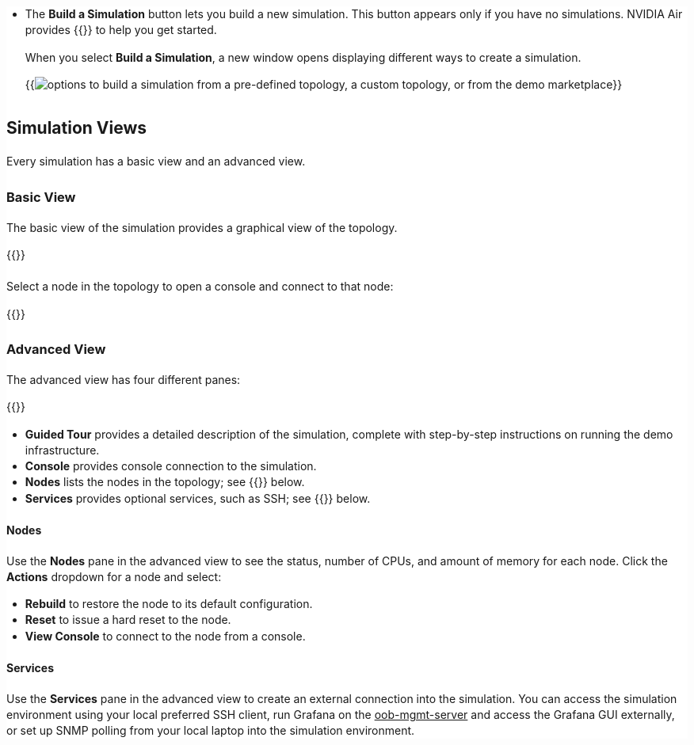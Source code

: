 - The **Build a Simulation** button lets you build a new simulation. This button appears only if you have no simulations. NVIDIA Air provides {{<link title="Pre-built Demos">}} to help you get started.

   When you select **Build a Simulation**, a new window opens displaying different ways to create a simulation.

   {{<img src="/images/guides/nvidia-air/Catalog.png" alt="options to build a simulation from a pre-defined topology, a custom topology, or from the demo marketplace" width="800px">}}

## Simulation Views

Every simulation has a basic view and an advanced view.

### Basic View

The basic view of the simulation provides a graphical view of the topology.

{{<img src="/images/guides/nvidia-air/BasicView.png" alt="" width="800px">}}

<div style="margin-top: 20px;"></div>

Select a node in the topology to open a console and connect to that node:

{{<img src="/images/guides/nvidia-air/Console.png" alt="" width="500px">}}

### Advanced View

The advanced view has four different panes:

{{<img src="/images/guides/nvidia-air/AdvancedView.png" alt="" width="800px">}}

- **Guided Tour** provides a detailed description of the simulation, complete with step-by-step instructions on running the demo infrastructure.
- **Console** provides console connection to the simulation.
- **Nodes** lists the nodes in the topology; see {{<link url="#nodes" text="Nodes">}} below.
- **Services** provides optional services, such as SSH; see {{<link url="#services" text="Services">}} below.

#### Nodes

Use the **Nodes** pane in the advanced view to see the status, number of CPUs, and amount of memory for each node. Click the **Actions** dropdown for a node and select:
  - **Rebuild** to restore the node to its default configuration.
  - **Reset** to issue a hard reset to the node.
  - **View Console** to connect to the node from a console.

#### Services

Use the **Services** pane in the advanced view to create an external connection into the simulation. You can access the simulation environment using your local preferred SSH client, run Grafana on the [oob-mgmt-server](## "Out-of-band Management Server") and access the Grafana GUI externally, or set up SNMP polling from your local laptop into the simulation environment.

